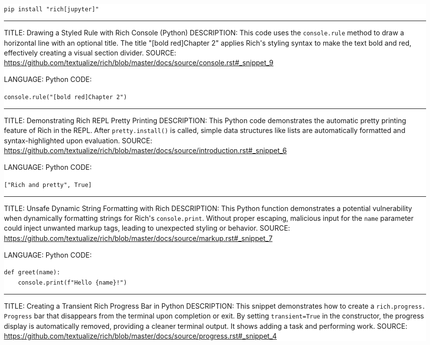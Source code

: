 ```
pip install "rich[jupyter]"
```

----------------------------------------

TITLE: Drawing a Styled Rule with Rich Console (Python)
DESCRIPTION: This code uses the `console.rule` method to draw a horizontal line with an optional title. The title "[bold red]Chapter 2" applies Rich's styling syntax to make the text bold and red, effectively creating a visual section divider.
SOURCE: <https://github.com/textualize/rich/blob/master/docs/source/console.rst#_snippet_9>

LANGUAGE: Python
CODE:

```
console.rule("[bold red]Chapter 2")
```

----------------------------------------

TITLE: Demonstrating Rich REPL Pretty Printing
DESCRIPTION: This Python code demonstrates the automatic pretty printing feature of Rich in the REPL. After `pretty.install()` is called, simple data structures like lists are automatically formatted and syntax-highlighted upon evaluation.
SOURCE: <https://github.com/textualize/rich/blob/master/docs/source/introduction.rst#_snippet_6>

LANGUAGE: Python
CODE:

```
["Rich and pretty", True]
```

----------------------------------------

TITLE: Unsafe Dynamic String Formatting with Rich
DESCRIPTION: This Python function demonstrates a potential vulnerability when dynamically formatting strings for Rich's `console.print`. Without proper escaping, malicious input for the `name` parameter could inject unwanted markup tags, leading to unexpected styling or behavior.
SOURCE: <https://github.com/textualize/rich/blob/master/docs/source/markup.rst#_snippet_7>

LANGUAGE: Python
CODE:

```
def greet(name):
    console.print(f"Hello {name}!")
```

----------------------------------------

TITLE: Creating a Transient Rich Progress Bar in Python
DESCRIPTION: This snippet demonstrates how to create a `rich.progress.Progress` bar that disappears from the terminal upon completion or exit. By setting `transient=True` in the constructor, the progress display is automatically removed, providing a cleaner terminal output. It shows adding a task and performing work.
SOURCE: <https://github.com/textualize/rich/blob/master/docs/source/progress.rst#_snippet_4>
